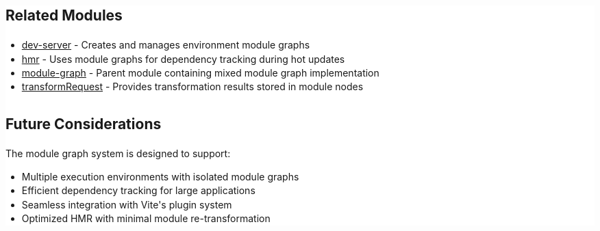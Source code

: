 ## Related Modules

- [dev-server](dev-server.md) - Creates and manages environment module graphs
- [hmr](hmr.md) - Uses module graphs for dependency tracking during hot updates
- [module-graph](module-graph.md) - Parent module containing mixed module graph implementation
- [transformRequest](dev-server.md) - Provides transformation results stored in module nodes

## Future Considerations

The module graph system is designed to support:
- Multiple execution environments with isolated module graphs
- Efficient dependency tracking for large applications
- Seamless integration with Vite's plugin system
- Optimized HMR with minimal module re-transformation